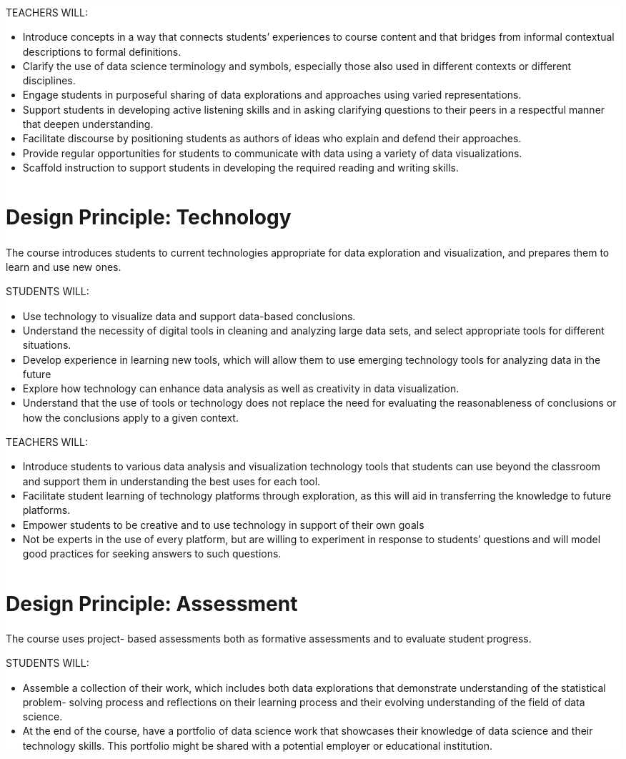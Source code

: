 TEACHERS WILL:

-  Introduce concepts in a way that connects students’ experiences to course content and that bridges from informal contextual descriptions to formal definitions.
- Clarify the use of data science terminology and symbols, especially those also used in different contexts or different disciplines.
- Engage students in purposeful sharing of data explorations and approaches using varied representations.
- Support students in developing active listening skills and in asking clarifying questions to their peers in a respectful manner that deepen understanding.
- Facilitate discourse by positioning students as authors of ideas who explain and defend their approaches.
- Provide regular opportunities for students to communicate with data using a variety of data visualizations.
- Scaffold instruction to support students in developing the required reading and writing skills.


# Design Principle: Technology

The course introduces students to current technologies appropriate for data exploration
and visualization, and prepares them to learn and use new ones.

STUDENTS WILL:

- Use technology to visualize data and support data-based conclusions.
- Understand the necessity of digital tools in cleaning and analyzing large data sets, and
select appropriate tools for different situations.
- Develop experience in learning new tools, which will allow them to use emerging technology tools for analyzing data in the future
- Explore how technology can enhance data analysis as well as creativity in data visualization.
- Understand that the use of tools or technology does not replace the need for evaluating the reasonableness of conclusions or how the conclusions apply to a given context.


TEACHERS WILL:

- Introduce students to various data analysis and visualization technology tools that students can use beyond the classroom and support them in understanding the best uses for each tool.
- Facilitate student learning of technology platforms through exploration, as this will aid in transferring the knowledge to future platforms.
- Empower students to be creative and to use technology in support of their own goals
- Not be experts in the use of every platform, but are willing to experiment in response to students’ questions and will model good practices for seeking answers to such questions.

# Design Principle: Assessment

The course uses project- based assessments both as formative assessments and to evaluate student progress.

STUDENTS WILL:

- Assemble a collection of their work, which includes both data explorations that demonstrate understanding of the statistical problem- solving process and reflections on their learning process and their evolving understanding of the field of data science.
- At the end of the course, have a portfolio of data science work that showcases their knowledge of data science and their technology skills. This portfolio might be shared with a potential employer or educational institution.
